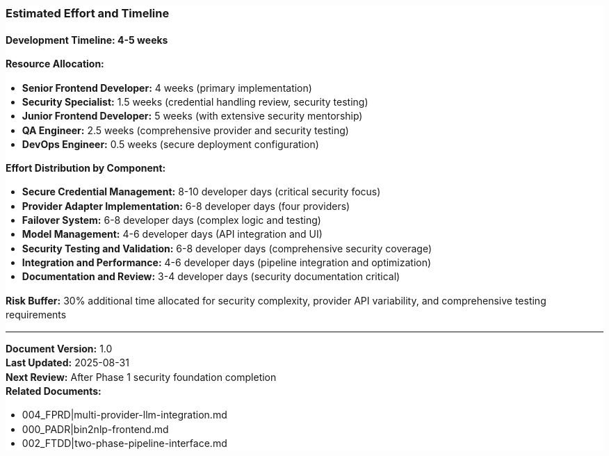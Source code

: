 ### Estimated Effort and Timeline

**Development Timeline: 4-5 weeks**

**Resource Allocation:**
- **Senior Frontend Developer:** 4 weeks (primary implementation)
- **Security Specialist:** 1.5 weeks (credential handling review, security testing)
- **Junior Frontend Developer:** 5 weeks (with extensive security mentorship)
- **QA Engineer:** 2.5 weeks (comprehensive provider and security testing)
- **DevOps Engineer:** 0.5 weeks (secure deployment configuration)

**Effort Distribution by Component:**
- **Secure Credential Management:** 8-10 developer days (critical security focus)
- **Provider Adapter Implementation:** 6-8 developer days (four providers)
- **Failover System:** 6-8 developer days (complex logic and testing)
- **Model Management:** 4-6 developer days (API integration and UI)
- **Security Testing and Validation:** 6-8 developer days (comprehensive security coverage)
- **Integration and Performance:** 4-6 developer days (pipeline integration and optimization)
- **Documentation and Review:** 3-4 developer days (security documentation critical)

**Risk Buffer:** 30% additional time allocated for security complexity, provider API variability, and comprehensive testing requirements

---

**Document Version:** 1.0  
**Last Updated:** 2025-08-31  
**Next Review:** After Phase 1 security foundation completion  
**Related Documents:**
- 004_FPRD|multi-provider-llm-integration.md  
- 000_PADR|bin2nlp-frontend.md  
- 002_FTDD|two-phase-pipeline-interface.md